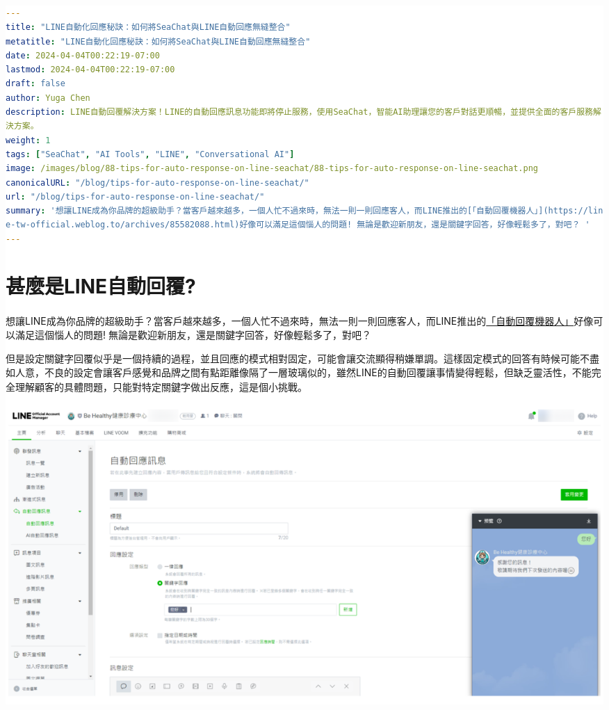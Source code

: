```yaml
---
title: "LINE自動化回應秘訣：如何將SeaChat與LINE自動回應無縫整合"
metatitle: "LINE自動化回應秘訣：如何將SeaChat與LINE自動回應無縫整合"
date: 2024-04-04T00:22:19-07:00
lastmod: 2024-04-04T00:22:19-07:00
draft: false
author: Yuga Chen
description: LINE自動回覆解決方案！LINE的自動回應訊息功能即將停止服務，使用SeaChat，智能AI助理讓您的客戶對話更順暢，並提供全面的客戶服務解決方案。
weight: 1
tags: ["SeaChat", "AI Tools", "LINE", "Conversational AI"]
image: /images/blog/88-tips-for-auto-response-on-line-seachat/88-tips-for-auto-response-on-line-seachat.png
canonicalURL: "/blog/tips-for-auto-response-on-line-seachat/"
url: "/blog/tips-for-auto-response-on-line-seachat/"
summary: '想讓LINE成為你品牌的超級助手？當客戶越來越多，一個人忙不過來時，無法一則一則回應客人，而LINE推出的[「自動回覆機器人」](https://line-tw-official.weblog.to/archives/85582088.html)好像可以滿足這個惱人的問題! 無論是歡迎新朋友，還是關鍵字回答，好像輕鬆多了，對吧？ '
---
```


# 甚麼是LINE自動回覆?

想讓LINE成為你品牌的超級助手？當客戶越來越多，一個人忙不過來時，無法一則一則回應客人，而LINE推出的[「自動回覆機器人」](https://line-tw-official.weblog.to/archives/85582088.html)好像可以滿足這個惱人的問題! 無論是歡迎新朋友，還是關鍵字回答，好像輕鬆多了，對吧？ 

但是設定關鍵字回覆似乎是一個持續的過程，並且回應的模式相對固定，可能會讓交流顯得稍嫌單調。這樣固定模式的回答有時候可能不盡如人意，不良的設定會讓客戶感覺和品牌之間有點距離像隔了一層玻璃似的，雖然LINE的自動回覆讓事情變得輕鬆，但缺乏靈活性，不能完全理解顧客的具體問題，只能對特定關鍵字做出反應，這是個小挑戰。

<center>
<img height="60%" width="100%" src="/images/blog/88-tips-for-auto-response-on-line-seachat/line-account-manager-auto-response.png" alt="設定LINE自動回覆訊息">
